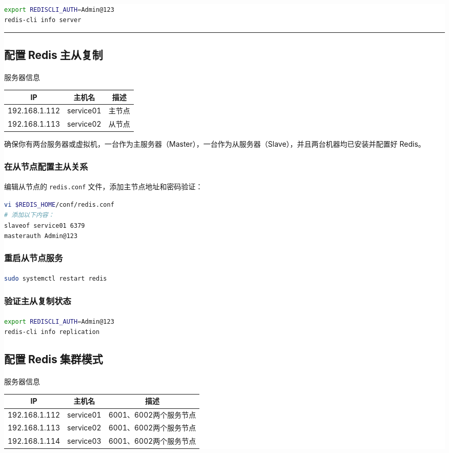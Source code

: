 ```bash
export REDISCLI_AUTH=Admin@123
redis-cli info server
```

---

## 配置 Redis 主从复制

服务器信息

| IP            | 主机名    | 描述   |
| ------------- | --------- | ------ |
| 192.168.1.112 | service01 | 主节点 |
| 192.168.1.113 | service02 | 从节点 |

确保你有两台服务器或虚拟机，一台作为主服务器（Master），一台作为从服务器（Slave），并且两台机器均已安装并配置好 Redis。

### 在从节点配置主从关系

编辑从节点的 `redis.conf` 文件，添加主节点地址和密码验证：

```bash
vi $REDIS_HOME/conf/redis.conf
# 添加以下内容：
slaveof service01 6379
masterauth Admin@123
```

### 重启从节点服务

```bash
sudo systemctl restart redis
```

### 验证主从复制状态

```bash
export REDISCLI_AUTH=Admin@123 
redis-cli info replication
```



## 配置 Redis 集群模式

服务器信息

| IP            | 主机名    | 描述                   |
| ------------- | --------- | ---------------------- |
| 192.168.1.112 | service01 | 6001、6002两个服务节点 |
| 192.168.1.113 | service02 | 6001、6002两个服务节点 |
| 192.168.1.114 | service03 | 6001、6002两个服务节点 |
